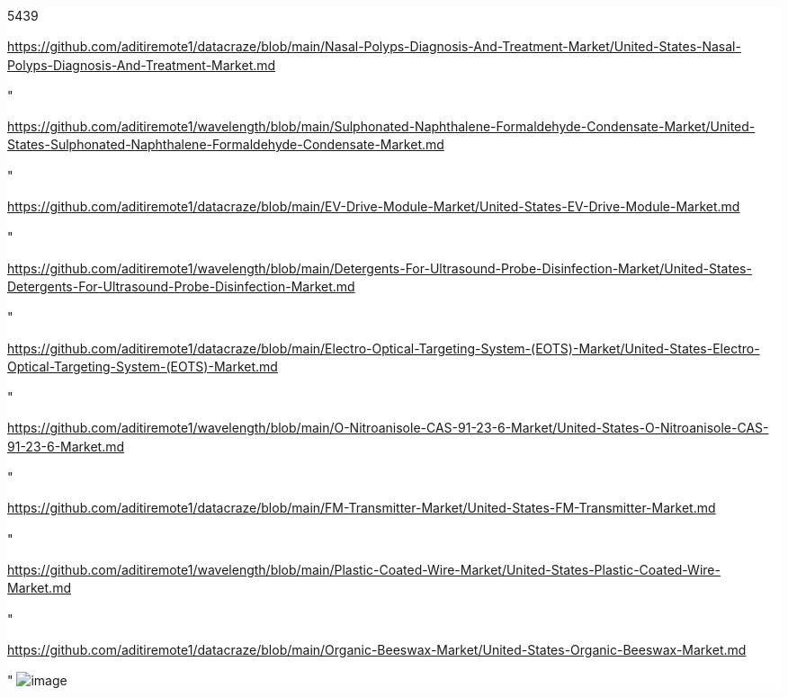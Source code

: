 5439</p><p><a href="https://github.com/aditiremote1/datacraze/blob/main/Nasal-Polyps-Diagnosis-And-Treatment-Market/United-States-Nasal-Polyps-Diagnosis-And-Treatment-Market.md">https://github.com/aditiremote1/datacraze/blob/main/Nasal-Polyps-Diagnosis-And-Treatment-Market/United-States-Nasal-Polyps-Diagnosis-And-Treatment-Market.md</a></p>"<p><a href="https://github.com/aditiremote1/wavelength/blob/main/Sulphonated-Naphthalene-Formaldehyde-Condensate-Market/United-States-Sulphonated-Naphthalene-Formaldehyde-Condensate-Market.md">https://github.com/aditiremote1/wavelength/blob/main/Sulphonated-Naphthalene-Formaldehyde-Condensate-Market/United-States-Sulphonated-Naphthalene-Formaldehyde-Condensate-Market.md</a></p>"<p><a href="https://github.com/aditiremote1/datacraze/blob/main/EV-Drive-Module-Market/United-States-EV-Drive-Module-Market.md">https://github.com/aditiremote1/datacraze/blob/main/EV-Drive-Module-Market/United-States-EV-Drive-Module-Market.md</a></p>"<p><a href="https://github.com/aditiremote1/wavelength/blob/main/Detergents-For-Ultrasound-Probe-Disinfection-Market/United-States-Detergents-For-Ultrasound-Probe-Disinfection-Market.md">https://github.com/aditiremote1/wavelength/blob/main/Detergents-For-Ultrasound-Probe-Disinfection-Market/United-States-Detergents-For-Ultrasound-Probe-Disinfection-Market.md</a></p>"<p><a href="https://github.com/aditiremote1/datacraze/blob/main/Electro-Optical-Targeting-System-(EOTS)-Market/United-States-Electro-Optical-Targeting-System-(EOTS)-Market.md">https://github.com/aditiremote1/datacraze/blob/main/Electro-Optical-Targeting-System-(EOTS)-Market/United-States-Electro-Optical-Targeting-System-(EOTS)-Market.md</a></p>"<p><a href="https://github.com/aditiremote1/wavelength/blob/main/O-Nitroanisole-CAS-91-23-6-Market/United-States-O-Nitroanisole-CAS-91-23-6-Market.md">https://github.com/aditiremote1/wavelength/blob/main/O-Nitroanisole-CAS-91-23-6-Market/United-States-O-Nitroanisole-CAS-91-23-6-Market.md</a></p>"<p><a href="https://github.com/aditiremote1/datacraze/blob/main/FM-Transmitter-Market/United-States-FM-Transmitter-Market.md">https://github.com/aditiremote1/datacraze/blob/main/FM-Transmitter-Market/United-States-FM-Transmitter-Market.md</a></p>"<p><a href="https://github.com/aditiremote1/wavelength/blob/main/Plastic-Coated-Wire-Market/United-States-Plastic-Coated-Wire-Market.md">https://github.com/aditiremote1/wavelength/blob/main/Plastic-Coated-Wire-Market/United-States-Plastic-Coated-Wire-Market.md</a></p>"<p><a href="https://github.com/aditiremote1/datacraze/blob/main/Organic-Beeswax-Market/United-States-Organic-Beeswax-Market.md">https://github.com/aditiremote1/datacraze/blob/main/Organic-Beeswax-Market/United-States-Organic-Beeswax-Market.md</a></p>"
![image](https://github.com/user-attachments/assets/90819514-93d5-4a33-a6cb-3315a5adf19a)
